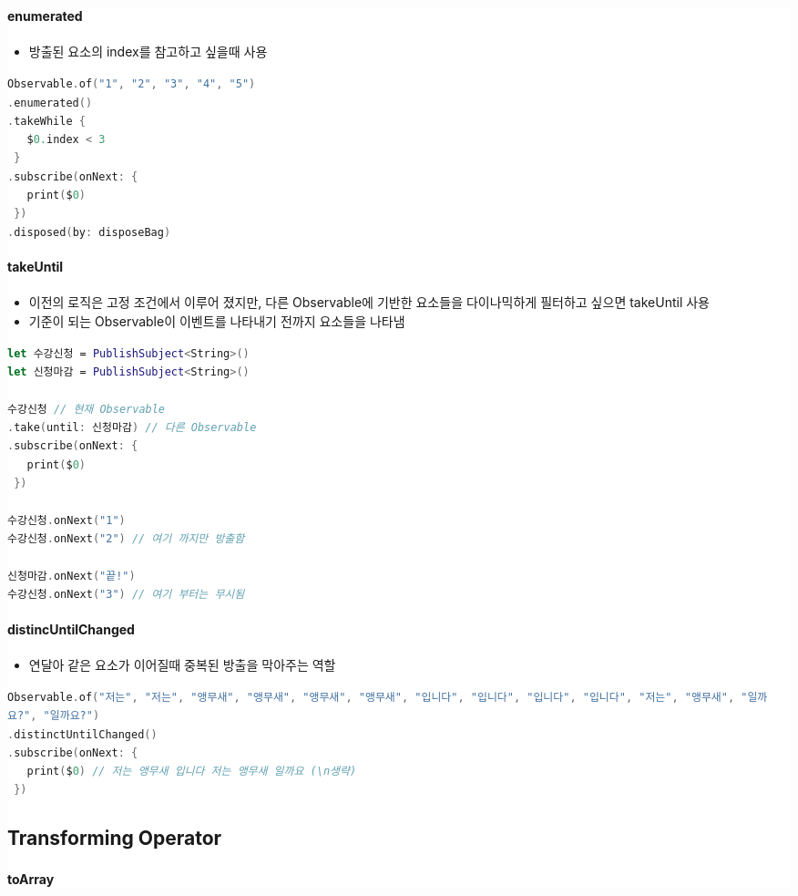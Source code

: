 #### enumerated

-   방출된 요소의 index를 참고하고 싶을때 사용

```swift
Observable.of("1", "2", "3", "4", "5")
.enumerated()
.takeWhile {
   $0.index < 3
 }
.subscribe(onNext: {
   print($0)
 })
.disposed(by: disposeBag)
```

#### takeUntil

-   이전의 로직은 고정 조건에서 이루어 졌지만, 다른 Observable에 기반한 요소들을 다이나믹하게 필터하고 싶으면 takeUntil 사용
-   기준이 되는 Observable이 이벤트를 나타내기 전까지 요소들을 나타냄

```swift
let 수강신청 = PublishSubject<String>()
let 신청마감 = PublishSubject<String>()
​
수강신청 // 현재 Observable
.take(until: 신청마감) // 다른 Observable
.subscribe(onNext: {
   print($0)
 })
​
수강신청.onNext("1")
수강신청.onNext("2") // 여기 까지만 방출함
​
신청마감.onNext("끝!")
수강신청.onNext("3") // 여기 부터는 무시됨
```

#### distincUntilChanged

-   연달아 같은 요소가 이어질때 중복된 방출을 막아주는 역할

```swift
Observable.of("저는", "저는", "앵무새", "앵무새", "앵무새", "앵무새", "입니다", "입니다", "입니다", "입니다", "저는", "앵무새", "일까요?", "일까요?")
.distinctUntilChanged()
.subscribe(onNext: {
   print($0) // 저는 앵무새 입니다 저는 앵무새 일까요 (\n생략)
 })
```

## **Transforming Operator**

#### toArray
